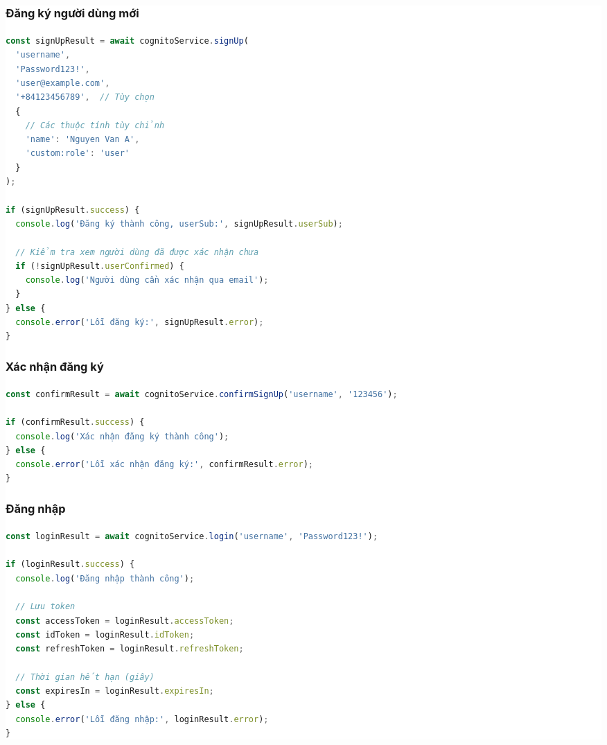 ### Đăng ký người dùng mới

```javascript
const signUpResult = await cognitoService.signUp(
  'username',
  'Password123!',
  'user@example.com',
  '+84123456789',  // Tùy chọn
  {
    // Các thuộc tính tùy chỉnh
    'name': 'Nguyen Van A',
    'custom:role': 'user'
  }
);

if (signUpResult.success) {
  console.log('Đăng ký thành công, userSub:', signUpResult.userSub);
  
  // Kiểm tra xem người dùng đã được xác nhận chưa
  if (!signUpResult.userConfirmed) {
    console.log('Người dùng cần xác nhận qua email');
  }
} else {
  console.error('Lỗi đăng ký:', signUpResult.error);
}
```

### Xác nhận đăng ký

```javascript
const confirmResult = await cognitoService.confirmSignUp('username', '123456');

if (confirmResult.success) {
  console.log('Xác nhận đăng ký thành công');
} else {
  console.error('Lỗi xác nhận đăng ký:', confirmResult.error);
}
```

### Đăng nhập

```javascript
const loginResult = await cognitoService.login('username', 'Password123!');

if (loginResult.success) {
  console.log('Đăng nhập thành công');
  
  // Lưu token
  const accessToken = loginResult.accessToken;
  const idToken = loginResult.idToken;
  const refreshToken = loginResult.refreshToken;
  
  // Thời gian hết hạn (giây)
  const expiresIn = loginResult.expiresIn;
} else {
  console.error('Lỗi đăng nhập:', loginResult.error);
}
```
